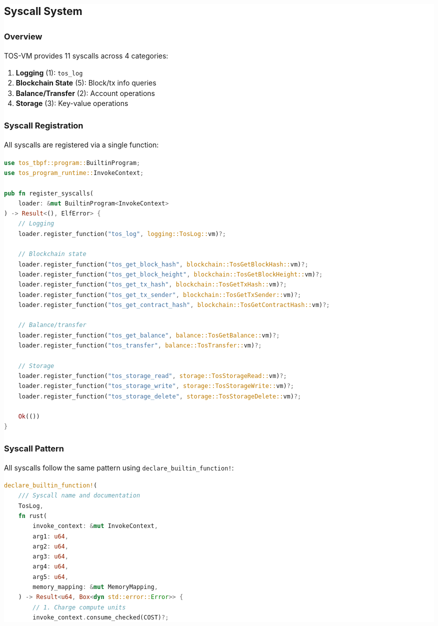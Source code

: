 
## Syscall System

### Overview

TOS-VM provides 11 syscalls across 4 categories:

1. **Logging** (1): `tos_log`
2. **Blockchain State** (5): Block/tx info queries
3. **Balance/Transfer** (2): Account operations
4. **Storage** (3): Key-value operations

### Syscall Registration

All syscalls are registered via a single function:

```rust
use tos_tbpf::program::BuiltinProgram;
use tos_program_runtime::InvokeContext;

pub fn register_syscalls(
    loader: &mut BuiltinProgram<InvokeContext>
) -> Result<(), ElfError> {
    // Logging
    loader.register_function("tos_log", logging::TosLog::vm)?;

    // Blockchain state
    loader.register_function("tos_get_block_hash", blockchain::TosGetBlockHash::vm)?;
    loader.register_function("tos_get_block_height", blockchain::TosGetBlockHeight::vm)?;
    loader.register_function("tos_get_tx_hash", blockchain::TosGetTxHash::vm)?;
    loader.register_function("tos_get_tx_sender", blockchain::TosGetTxSender::vm)?;
    loader.register_function("tos_get_contract_hash", blockchain::TosGetContractHash::vm)?;

    // Balance/transfer
    loader.register_function("tos_get_balance", balance::TosGetBalance::vm)?;
    loader.register_function("tos_transfer", balance::TosTransfer::vm)?;

    // Storage
    loader.register_function("tos_storage_read", storage::TosStorageRead::vm)?;
    loader.register_function("tos_storage_write", storage::TosStorageWrite::vm)?;
    loader.register_function("tos_storage_delete", storage::TosStorageDelete::vm)?;

    Ok(())
}
```

### Syscall Pattern

All syscalls follow the same pattern using `declare_builtin_function!`:

```rust
declare_builtin_function!(
    /// Syscall name and documentation
    TosLog,
    fn rust(
        invoke_context: &mut InvokeContext,
        arg1: u64,
        arg2: u64,
        arg3: u64,
        arg4: u64,
        arg5: u64,
        memory_mapping: &mut MemoryMapping,
    ) -> Result<u64, Box<dyn std::error::Error>> {
        // 1. Charge compute units
        invoke_context.consume_checked(COST)?;
```